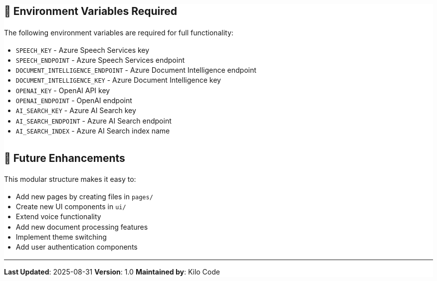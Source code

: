 ## 📝 Environment Variables Required

The following environment variables are required for full functionality:

- `SPEECH_KEY` - Azure Speech Services key
- `SPEECH_ENDPOINT` - Azure Speech Services endpoint
- `DOCUMENT_INTELLIGENCE_ENDPOINT` - Azure Document Intelligence endpoint
- `DOCUMENT_INTELLIGENCE_KEY` - Azure Document Intelligence key
- `OPENAI_KEY` - OpenAI API key
- `OPENAI_ENDPOINT` - OpenAI endpoint
- `AI_SEARCH_KEY` - Azure AI Search key
- `AI_SEARCH_ENDPOINT` - Azure AI Search endpoint
- `AI_SEARCH_INDEX` - Azure AI Search index name

## 🚀 Future Enhancements

This modular structure makes it easy to:
- Add new pages by creating files in `pages/`
- Create new UI components in `ui/`
- Extend voice functionality
- Add new document processing features
- Implement theme switching
- Add user authentication components

---

**Last Updated**: 2025-08-31
**Version**: 1.0
**Maintained by**: Kilo Code